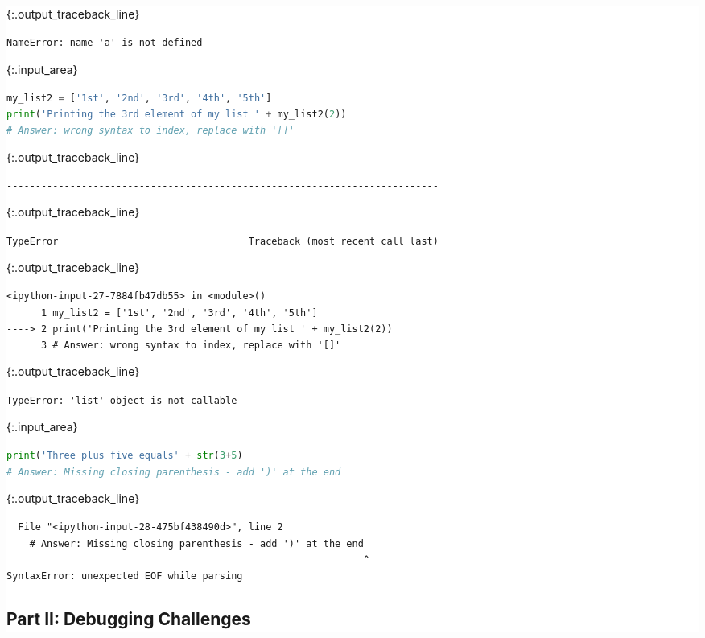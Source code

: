 {:.output_traceback_line}
```
NameError: name 'a' is not defined
```




{:.input_area}
```python
my_list2 = ['1st', '2nd', '3rd', '4th', '5th']
print('Printing the 3rd element of my list ' + my_list2(2))
# Answer: wrong syntax to index, replace with '[]'
```



{:.output_traceback_line}
```
---------------------------------------------------------------------------
```

{:.output_traceback_line}
```
TypeError                                 Traceback (most recent call last)
```

{:.output_traceback_line}
```
<ipython-input-27-7884fb47db55> in <module>()
      1 my_list2 = ['1st', '2nd', '3rd', '4th', '5th']
----> 2 print('Printing the 3rd element of my list ' + my_list2(2))
      3 # Answer: wrong syntax to index, replace with '[]'

```

{:.output_traceback_line}
```
TypeError: 'list' object is not callable
```




{:.input_area}
```python
print('Three plus five equals' + str(3+5)
# Answer: Missing closing parenthesis - add ')' at the end
```



{:.output_traceback_line}
```
  File "<ipython-input-28-475bf438490d>", line 2
    # Answer: Missing closing parenthesis - add ')' at the end
                                                              ^
SyntaxError: unexpected EOF while parsing

```


## Part II: Debugging Challenges
